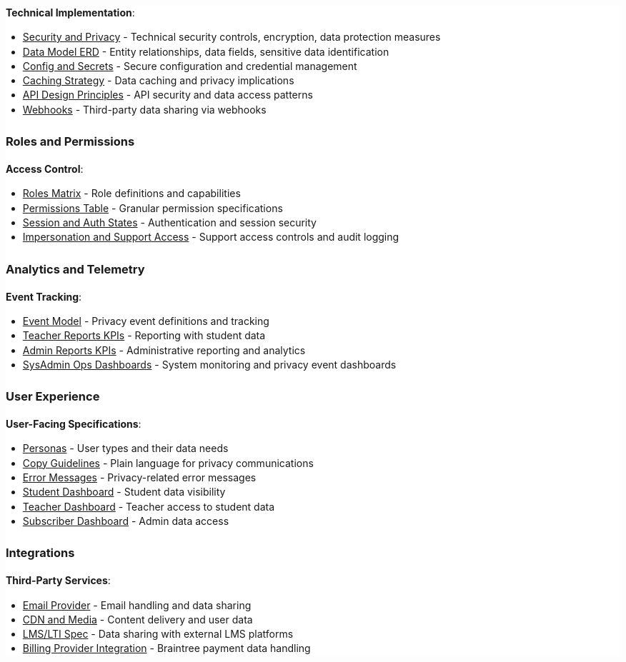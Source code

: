 **Technical Implementation**:
- [Security and Privacy](../18-architecture/security-privacy.md) - Technical security controls, encryption, data protection measures
- [Data Model ERD](../18-architecture/data-model-erd.md) - Entity relationships, data fields, sensitive data identification
- [Config and Secrets](../18-architecture/config-and-secrets.md) - Secure configuration and credential management
- [Caching Strategy](../18-architecture/caching-strategy.md) - Data caching and privacy implications
- [API Design Principles](../18-architecture/api-design-principles.md) - API security and data access patterns
- [Webhooks](../18-architecture/webhooks.md) - Third-party data sharing via webhooks

### Roles and Permissions

**Access Control**:
- [Roles Matrix](../02-roles-and-permissions/roles-matrix.md) - Role definitions and capabilities
- [Permissions Table](../02-roles-and-permissions/permissions-table.md) - Granular permission specifications
- [Session and Auth States](../02-roles-and-permissions/session-and-auth-states.md) - Authentication and session security
- [Impersonation and Support Access](../02-roles-and-permissions/impersonation-and-support-access.md) - Support access controls and audit logging

### Analytics and Telemetry

**Event Tracking**:
- [Event Model](../15-analytics-and-reporting/event-model.md) - Privacy event definitions and tracking
- [Teacher Reports KPIs](../15-analytics-and-reporting/teacher-reports-kpis.md) - Reporting with student data
- [Admin Reports KPIs](../15-analytics-and-reporting/admin-reports-kpis.md) - Administrative reporting and analytics
- [SysAdmin Ops Dashboards](../15-analytics-and-reporting/sysadmin-ops-dashboards.md) - System monitoring and privacy event dashboards

### User Experience

**User-Facing Specifications**:
- [Personas](../00-foundations/personas.md) - User types and their data needs
- [Copy Guidelines](../22-content-style-guides/copy-guidelines.md) - Plain language for privacy communications
- [Error Messages](../22-content-style-guides/error-messages.md) - Privacy-related error messages
- [Student Dashboard](../03-student-experience/student-dashboard.md) - Student data visibility
- [Teacher Dashboard](../04-teacher-experience/teacher-dashboard.md) - Teacher access to student data
- [Subscriber Dashboard](../05-admin-subscriber-experience/subscriber-dashboard.md) - Admin data access

### Integrations

**Third-Party Services**:
- [Email Provider](../17-integrations/email-provider.md) - Email handling and data sharing
- [CDN and Media](../17-integrations/cdn-and-media.md) - Content delivery and user data
- [LMS/LTI Spec](../17-integrations/lms-ltispec-future.md) - Data sharing with external LMS platforms
- [Billing Provider Integration](../14-payments-and-subscriptions/billing-provider-integration.md) - Braintree payment data handling
